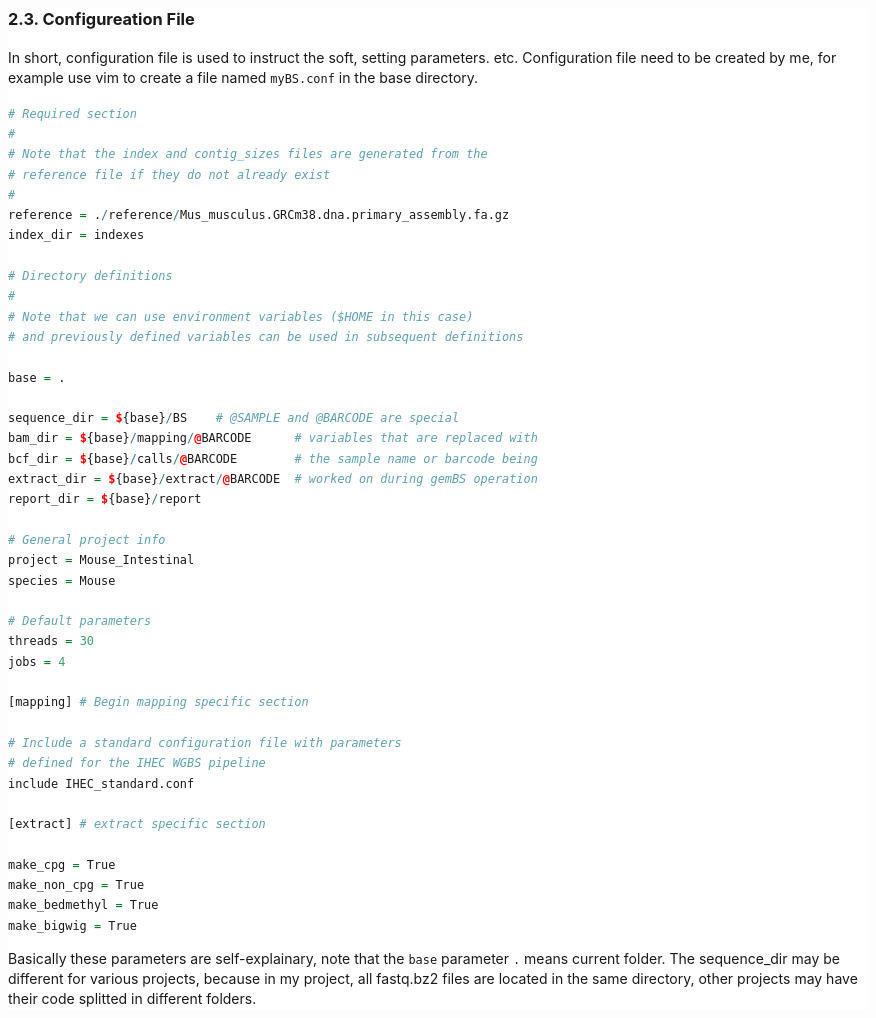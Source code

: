 ### 2.3. Configureation File

In short, configuration file is used to instruct the soft, setting parameters. etc. Configuration file need to be created by me, for example use vim to create a file named `myBS.conf` in the base directory.

```r
# Required section
#
# Note that the index and contig_sizes files are generated from the
# reference file if they do not already exist
#
reference = ./reference/Mus_musculus.GRCm38.dna.primary_assembly.fa.gz
index_dir = indexes

# Directory definitions
#
# Note that we can use environment variables ($HOME in this case)
# and previously defined variables can be used in subsequent definitions

base = .

sequence_dir = ${base}/BS    # @SAMPLE and @BARCODE are special
bam_dir = ${base}/mapping/@BARCODE      # variables that are replaced with
bcf_dir = ${base}/calls/@BARCODE        # the sample name or barcode being
extract_dir = ${base}/extract/@BARCODE  # worked on during gemBS operation
report_dir = ${base}/report

# General project info
project = Mouse_Intestinal
species = Mouse

# Default parameters
threads = 30
jobs = 4

[mapping] # Begin mapping specific section

# Include a standard configuration file with parameters
# defined for the IHEC WGBS pipeline
include IHEC_standard.conf

[extract] # extract specific section

make_cpg = True
make_non_cpg = True
make_bedmethyl = True
make_bigwig = True
```

Basically these parameters are self-explainary, note that the `base` parameter `.` means current folder. The sequence_dir may be different for various projects, because in my project, all fastq.bz2 files are located in the same directory, other projects may have their code splitted in different folders.
